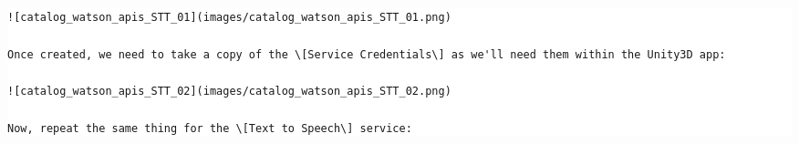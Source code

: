     ![catalog_watson_apis_STT_01](images/catalog_watson_apis_STT_01.png)

    Once created, we need to take a copy of the \[Service Credentials\] as we'll need them within the Unity3D app:

    ![catalog_watson_apis_STT_02](images/catalog_watson_apis_STT_02.png)

    Now, repeat the same thing for the \[Text to Speech\] service:
